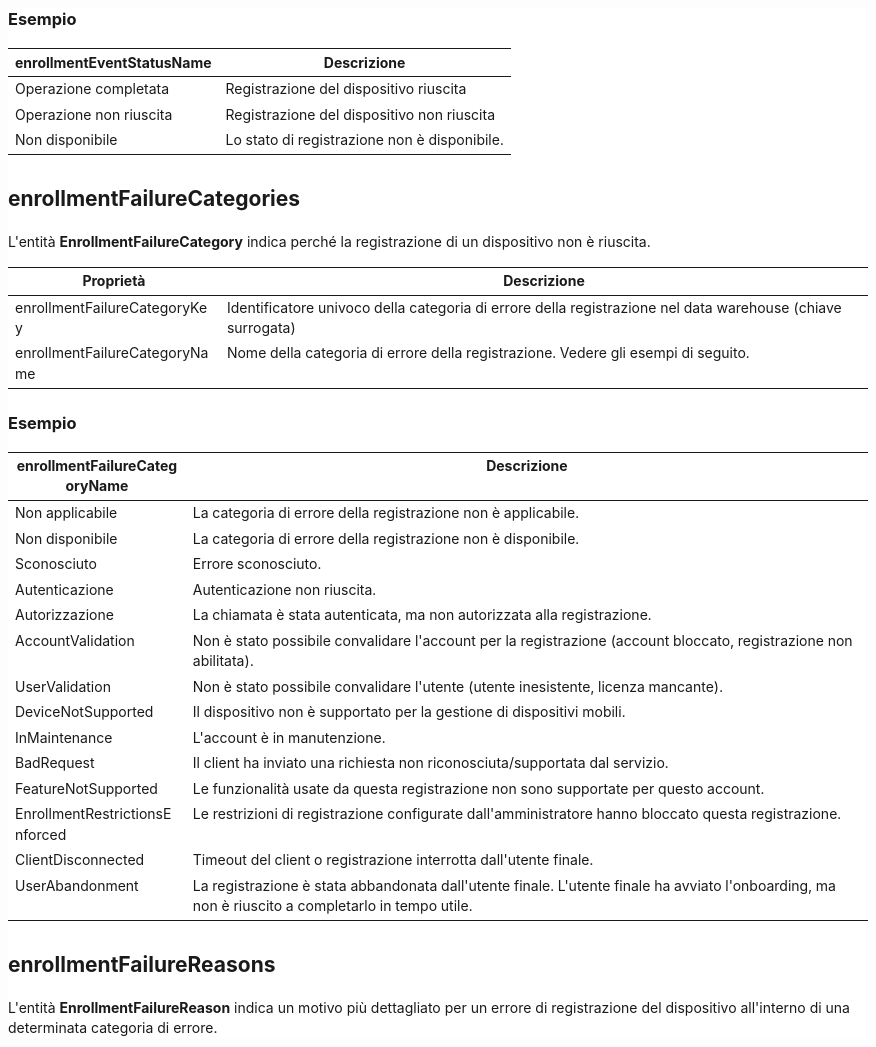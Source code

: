 ### <a name="example"></a>Esempio

| enrollmentEventStatusName  | Descrizione                            |
|----------------------------|----------------------------------------|
| Operazione completata                    | Registrazione del dispositivo riuscita         |
| Operazione non riuscita                     | Registrazione del dispositivo non riuscita             |
| Non disponibile              | Lo stato di registrazione non è disponibile.  |

## <a name="enrollmentfailurecategories"></a>enrollmentFailureCategories 
L'entità **EnrollmentFailureCategory** indica perché la registrazione di un dispositivo non è riuscita. 

| Proprietà                       | Descrizione                                                                                 |
|--------------------------------|---------------------------------------------------------------------------------------------|
| enrollmentFailureCategoryKey   | Identificatore univoco della categoria di errore della registrazione nel data warehouse (chiave surrogata)  |
| enrollmentFailureCategoryName  | Nome della categoria di errore della registrazione. Vedere gli esempi di seguito.                            |

### <a name="example"></a>Esempio

| enrollmentFailureCategoryName   | Descrizione                                                                                                   |
|---------------------------------|---------------------------------------------------------------------------------------------------------------|
| Non applicabile                  | La categoria di errore della registrazione non è applicabile.                                                            |
| Non disponibile                   | La categoria di errore della registrazione non è disponibile.                                                             |
| Sconosciuto                         | Errore sconosciuto.                                                                                                |
| Autenticazione                  | Autenticazione non riuscita.                                                                                        |
| Autorizzazione                   | La chiamata è stata autenticata, ma non autorizzata alla registrazione.                                                         |
| AccountValidation               | Non è stato possibile convalidare l'account per la registrazione (account bloccato, registrazione non abilitata).                      |
| UserValidation                  | Non è stato possibile convalidare l'utente (utente inesistente, licenza mancante).                                           |
| DeviceNotSupported              | Il dispositivo non è supportato per la gestione di dispositivi mobili.                                                         |
| InMaintenance                   | L'account è in manutenzione.                                                                                    |
| BadRequest                      | Il client ha inviato una richiesta non riconosciuta/supportata dal servizio.                                        |
| FeatureNotSupported             | Le funzionalità usate da questa registrazione non sono supportate per questo account.                                        |
| EnrollmentRestrictionsEnforced  | Le restrizioni di registrazione configurate dall'amministratore hanno bloccato questa registrazione.                                          |
| ClientDisconnected              | Timeout del client o registrazione interrotta dall'utente finale.                                                        |
| UserAbandonment                 | La registrazione è stata abbandonata dall'utente finale. L'utente finale ha avviato l'onboarding, ma non è riuscito a completarlo in tempo utile.  |

## <a name="enrollmentfailurereasons"></a>enrollmentFailureReasons  
L'entità **EnrollmentFailureReason** indica un motivo più dettagliato per un errore di registrazione del dispositivo all'interno di una determinata categoria di errore.  
